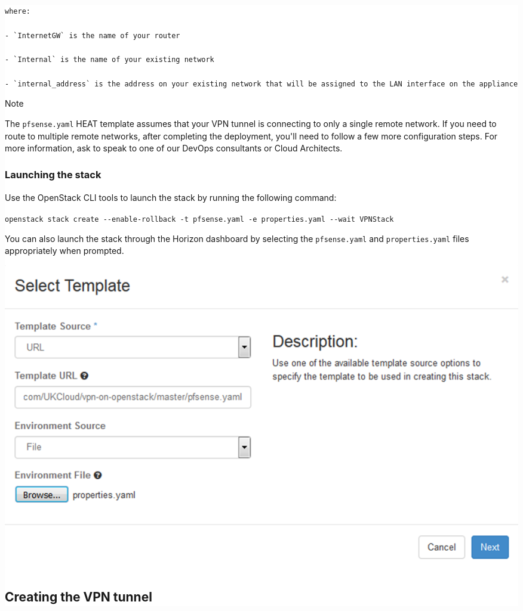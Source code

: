     where:

    - `InternetGW` is the name of your router

    - `Internal` is the name of your existing network

    - `internal_address` is the address on your existing network that will be assigned to the LAN interface on the appliance

> [!NOTE]
> The `pfsense.yaml` HEAT template assumes that your VPN tunnel is connecting to only a single remote network. If you need to route to multiple remote networks, after completing the deployment, you'll need to follow a few more configuration steps. For more information, ask to speak to one of our DevOps consultants or Cloud Architects.

### Launching the stack

Use the OpenStack CLI tools to launch the stack by running the following command:

`openstack stack create --enable-rollback -t pfsense.yaml -e properties.yaml --wait VPNStack`

You can also launch the stack through the Horizon dashboard by selecting the `pfsense.yaml` and `properties.yaml` files appropriately when prompted.

![Launch stack in Horizon dashboard](images/ostack-vpn-launch-stack.png)

## Creating the VPN tunnel
